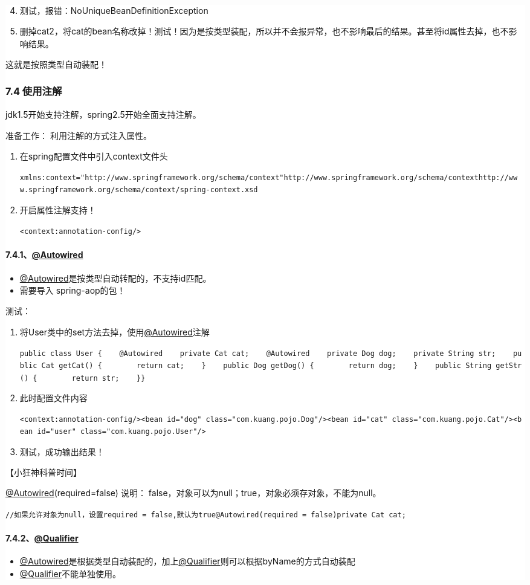 4. 测试，报错：NoUniqueBeanDefinitionException

5. 删掉cat2，将cat的bean名称改掉！测试！因为是按类型装配，所以并不会报异常，也不影响最后的结果。甚至将id属性去掉，也不影响结果。

这就是按照类型自动装配！

### 7.4 使用注解

jdk1.5开始支持注解，spring2.5开始全面支持注解。

准备工作： 利用注解的方式注入属性。

1. 在spring配置文件中引入context文件头

   ```
   xmlns:context="http://www.springframework.org/schema/context"http://www.springframework.org/schema/contexthttp://www.springframework.org/schema/context/spring-context.xsd
   ```

2. 开启属性注解支持！

   ```
   <context:annotation-config/>
   ```

#### 7.4.1、[@Autowired](https://github.com/Autowired)

- [@Autowired](https://github.com/Autowired)是按类型自动转配的，不支持id匹配。
- 需要导入 spring-aop的包！

测试：

1. 将User类中的set方法去掉，使用[@Autowired](https://github.com/Autowired)注解

   ```
   public class User {    @Autowired    private Cat cat;    @Autowired    private Dog dog;    private String str;    public Cat getCat() {        return cat;    }    public Dog getDog() {        return dog;    }    public String getStr() {        return str;    }}
   ```

2. 此时配置文件内容

   ```
   <context:annotation-config/><bean id="dog" class="com.kuang.pojo.Dog"/><bean id="cat" class="com.kuang.pojo.Cat"/><bean id="user" class="com.kuang.pojo.User"/>
   ```

3. 测试，成功输出结果！

【小狂神科普时间】

[@Autowired](https://github.com/Autowired)(required=false) 说明： false，对象可以为null；true，对象必须存对象，不能为null。

```
//如果允许对象为null，设置required = false,默认为true@Autowired(required = false)private Cat cat;
```

#### 7.4.2、[@Qualifier](https://github.com/Qualifier)

- [@Autowired](https://github.com/Autowired)是根据类型自动装配的，加上[@Qualifier](https://github.com/Qualifier)则可以根据byName的方式自动装配
- [@Qualifier](https://github.com/Qualifier)不能单独使用。
